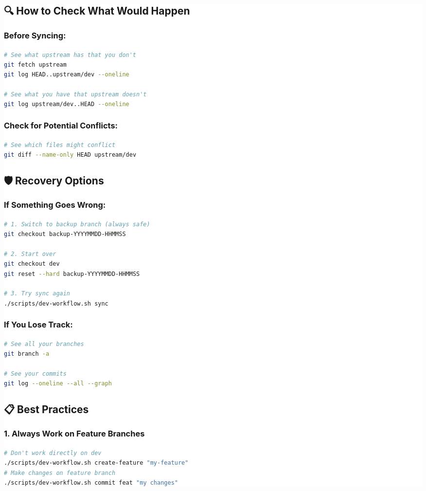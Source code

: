## 🔍 How to Check What Would Happen

### Before Syncing:
```bash
# See what upstream has that you don't
git fetch upstream
git log HEAD..upstream/dev --oneline

# See what you have that upstream doesn't
git log upstream/dev..HEAD --oneline
```

### Check for Potential Conflicts:
```bash
# See which files might conflict
git diff --name-only HEAD upstream/dev
```

## 🛡️ Recovery Options

### If Something Goes Wrong:
```bash
# 1. Switch to backup branch (always safe)
git checkout backup-YYYYMMDD-HHMMSS

# 2. Start over
git checkout dev
git reset --hard backup-YYYYMMDD-HHMMSS

# 3. Try sync again
./scripts/dev-workflow.sh sync
```

### If You Lose Track:
```bash
# See all your branches
git branch -a

# See your commits
git log --oneline --all --graph
```

## 📋 Best Practices

### 1. **Always Work on Feature Branches**
```bash
# Don't work directly on dev
./scripts/dev-workflow.sh create-feature "my-feature"
# Make changes on feature branch
./scripts/dev-workflow.sh commit feat "my changes"
```
